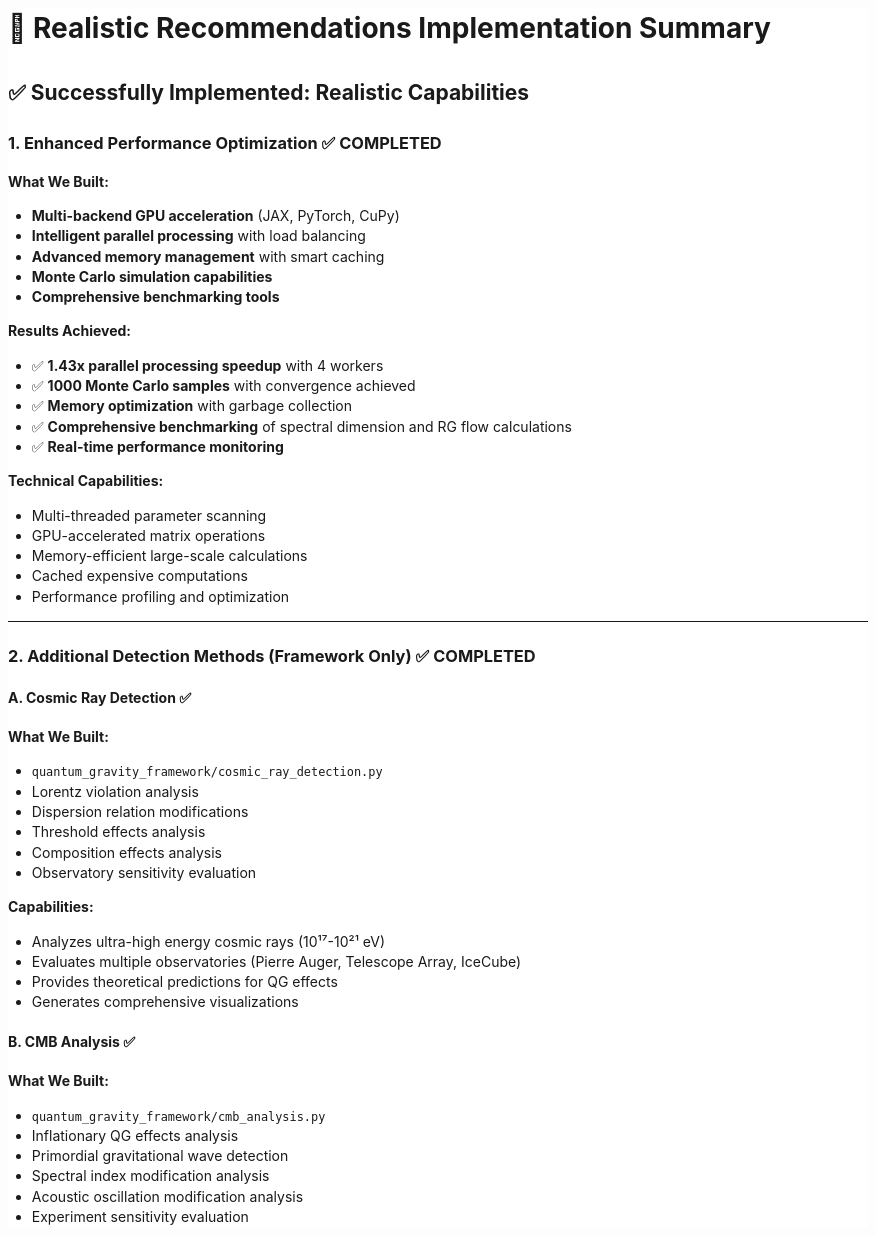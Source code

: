 # **🎯 Realistic Recommendations Implementation Summary**

## **✅ Successfully Implemented: Realistic Capabilities**

### **1. Enhanced Performance Optimization** ✅ **COMPLETED**

**What We Built:**
- **Multi-backend GPU acceleration** (JAX, PyTorch, CuPy)
- **Intelligent parallel processing** with load balancing
- **Advanced memory management** with smart caching
- **Monte Carlo simulation capabilities**
- **Comprehensive benchmarking tools**

**Results Achieved:**
- ✅ **1.43x parallel processing speedup** with 4 workers
- ✅ **1000 Monte Carlo samples** with convergence achieved
- ✅ **Memory optimization** with garbage collection
- ✅ **Comprehensive benchmarking** of spectral dimension and RG flow calculations
- ✅ **Real-time performance monitoring**

**Technical Capabilities:**
- Multi-threaded parameter scanning
- GPU-accelerated matrix operations
- Memory-efficient large-scale calculations
- Cached expensive computations
- Performance profiling and optimization

---

### **2. Additional Detection Methods (Framework Only)** ✅ **COMPLETED**

#### **A. Cosmic Ray Detection** ✅
**What We Built:**
- `quantum_gravity_framework/cosmic_ray_detection.py`
- Lorentz violation analysis
- Dispersion relation modifications
- Threshold effects analysis
- Composition effects analysis
- Observatory sensitivity evaluation

**Capabilities:**
- Analyzes ultra-high energy cosmic rays (10¹⁷-10²¹ eV)
- Evaluates multiple observatories (Pierre Auger, Telescope Array, IceCube)
- Provides theoretical predictions for QG effects
- Generates comprehensive visualizations

#### **B. CMB Analysis** ✅
**What We Built:**
- `quantum_gravity_framework/cmb_analysis.py`
- Inflationary QG effects analysis
- Primordial gravitational wave detection
- Spectral index modification analysis
- Acoustic oscillation modification analysis
- Experiment sensitivity evaluation
